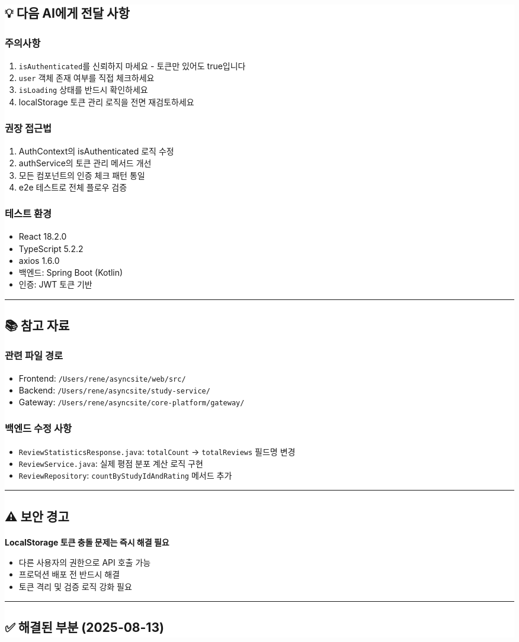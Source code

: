 
## 💡 다음 AI에게 전달 사항

### 주의사항
1. `isAuthenticated`를 신뢰하지 마세요 - 토큰만 있어도 true입니다
2. `user` 객체 존재 여부를 직접 체크하세요
3. `isLoading` 상태를 반드시 확인하세요
4. localStorage 토큰 관리 로직을 전면 재검토하세요

### 권장 접근법
1. AuthContext의 isAuthenticated 로직 수정
2. authService의 토큰 관리 메서드 개선
3. 모든 컴포넌트의 인증 체크 패턴 통일
4. e2e 테스트로 전체 플로우 검증

### 테스트 환경
- React 18.2.0
- TypeScript 5.2.2
- axios 1.6.0
- 백엔드: Spring Boot (Kotlin)
- 인증: JWT 토큰 기반

---

## 📚 참고 자료

### 관련 파일 경로
- Frontend: `/Users/rene/asyncsite/web/src/`
- Backend: `/Users/rene/asyncsite/study-service/`
- Gateway: `/Users/rene/asyncsite/core-platform/gateway/`

### 백엔드 수정 사항
- `ReviewStatisticsResponse.java`: `totalCount` → `totalReviews` 필드명 변경
- `ReviewService.java`: 실제 평점 분포 계산 로직 구현
- `ReviewRepository`: `countByStudyIdAndRating` 메서드 추가

---

## ⚠️ 보안 경고

**LocalStorage 토큰 충돌 문제는 즉시 해결 필요**
- 다른 사용자의 권한으로 API 호출 가능
- 프로덕션 배포 전 반드시 해결
- 토큰 격리 및 검증 로직 강화 필요

---

## ✅ 해결된 부분 (2025-08-13)
